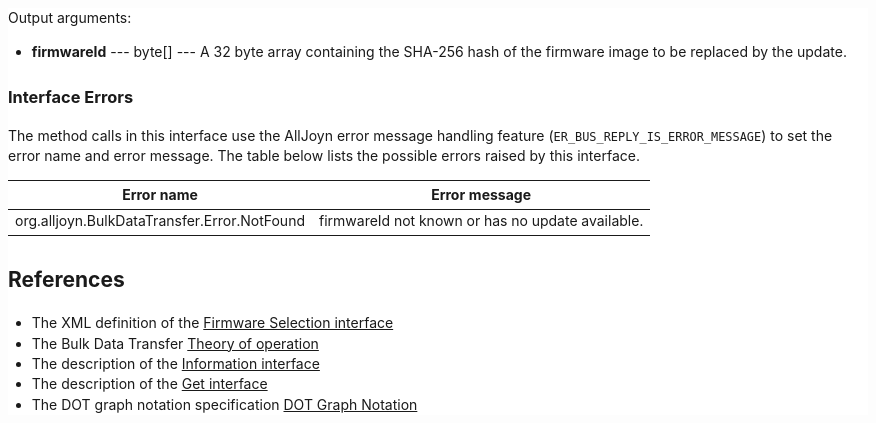 Output arguments:

  * **firmwareId** --- byte[] --- A 32 byte array containing the SHA-256 hash of
    the firmware image to be replaced by the update.


### Interface Errors

The method calls in this interface use the AllJoyn error message handling feature
(`ER_BUS_REPLY_IS_ERROR_MESSAGE`) to set the error name and error message. The table
below lists the possible errors raised by this interface.

| Error name                                  | Error message                                    |
|---------------------------------------------|--------------------------------------------------|
| org.alljoyn.BulkDataTransfer.Error.NotFound | firmwareId not known or has no update available. |


## References

 * The XML definition of the [Firmware Selection interface](FirmwareSelection-v1.xml)
 * The Bulk Data Transfer [Theory of operation](/org.alljoyn.BulkDataTransfer/theory-of-operation)
 * The description of the [Information interface](Information-v1)
 * The description of the [Get interface](Get-v1)
 * The DOT graph notation specification [DOT Graph Notation](http://www.graphviz.org/doc/info/lang.html)
